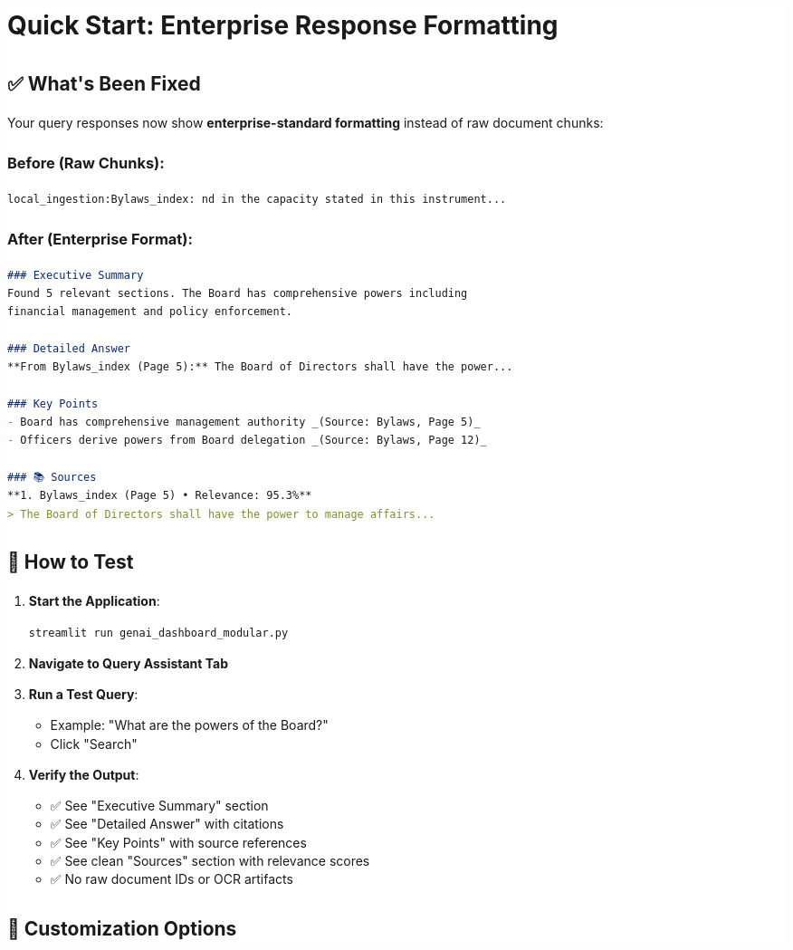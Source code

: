 # Quick Start: Enterprise Response Formatting

## ✅ What's Been Fixed

Your query responses now show **enterprise-standard formatting** instead of raw document chunks:

### Before (Raw Chunks):
```
local_ingestion:Bylaws_index: nd in the capacity stated in this instrument...
```

### After (Enterprise Format):
```markdown
### Executive Summary
Found 5 relevant sections. The Board has comprehensive powers including 
financial management and policy enforcement.

### Detailed Answer
**From Bylaws_index (Page 5):** The Board of Directors shall have the power...

### Key Points
- Board has comprehensive management authority _(Source: Bylaws, Page 5)_
- Officers derive powers from Board delegation _(Source: Bylaws, Page 12)_

### 📚 Sources
**1. Bylaws_index (Page 5) • Relevance: 95.3%**
> The Board of Directors shall have the power to manage affairs...
```

## 🚀 How to Test

1. **Start the Application**:
   ```bash
   streamlit run genai_dashboard_modular.py
   ```

2. **Navigate to Query Assistant Tab**

3. **Run a Test Query**:
   - Example: "What are the powers of the Board?"
   - Click "Search"

4. **Verify the Output**:
   - ✅ See "Executive Summary" section
   - ✅ See "Detailed Answer" with citations
   - ✅ See "Key Points" with source references
   - ✅ See clean "Sources" section with relevance scores
   - ✅ No raw document IDs or OCR artifacts

## 🎨 Customization Options
